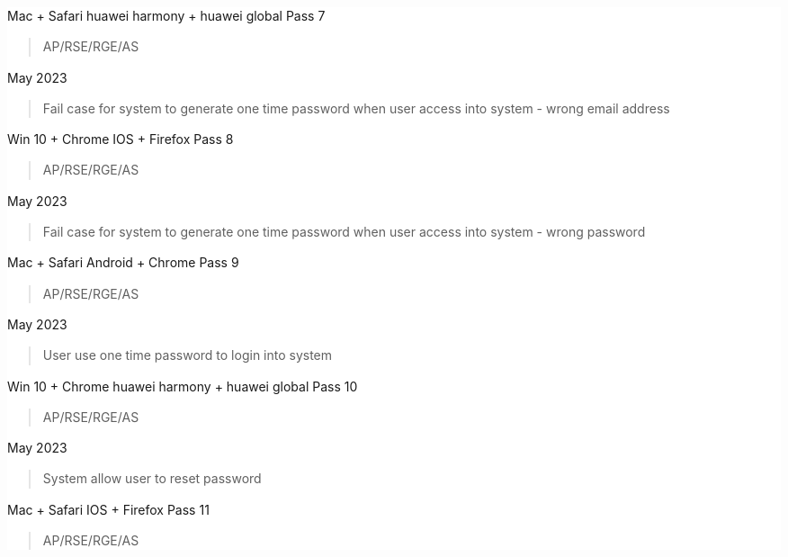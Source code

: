</blockquote></th>
<th>Mac + Safari</th>
<th>huawei harmony + huawei global</th>
<th>Pass</th>
</tr>
<tr class="odd">
<th>7</th>
<th><blockquote>
<p>AP/RSE/RGE/AS</p>
</blockquote></th>
<th>May 2023</th>
<th><blockquote>
<p>Fail case for system to generate one time password when user access
into system - wrong email address</p>
</blockquote></th>
<th>Win 10 + Chrome</th>
<th>IOS + Firefox</th>
<th>Pass</th>
</tr>
<tr class="header">
<th>8</th>
<th><blockquote>
<p>AP/RSE/RGE/AS</p>
</blockquote></th>
<th>May 2023</th>
<th><blockquote>
<p>Fail case for system to generate one time password when user access
into system - wrong password</p>
</blockquote></th>
<th>Mac + Safari</th>
<th>Android + Chrome</th>
<th>Pass</th>
</tr>
<tr class="odd">
<th>9</th>
<th><blockquote>
<p>AP/RSE/RGE/AS</p>
</blockquote></th>
<th>May 2023</th>
<th><blockquote>
<p>User use one time password to login into system</p>
</blockquote></th>
<th>Win 10 + Chrome</th>
<th>huawei harmony + huawei global</th>
<th>Pass</th>
</tr>
<tr class="header">
<th>10</th>
<th><blockquote>
<p>AP/RSE/RGE/AS</p>
</blockquote></th>
<th>May 2023</th>
<th><blockquote>
<p>System allow user to reset password</p>
</blockquote></th>
<th>Mac + Safari</th>
<th>IOS + Firefox</th>
<th>Pass</th>
</tr>
<tr class="odd">
<th>11</th>
<th><blockquote>
<p>AP/RSE/RGE/AS</p>
</blockquote></th>